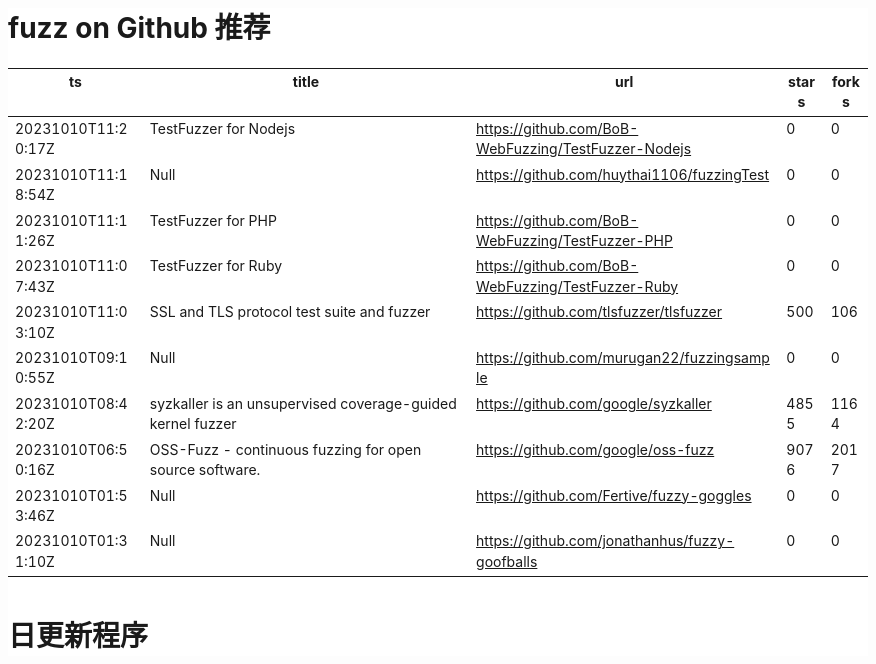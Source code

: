 
# fuzz on Github 推荐
| ts | title | url | stars | forks| 
| --- | --- | --- | --- | ---| 
| 20231010T11:20:17Z | TestFuzzer for Nodejs | https://github.com/BoB-WebFuzzing/TestFuzzer-Nodejs | 0 | 0| 
| 20231010T11:18:54Z | Null | https://github.com/huythai1106/fuzzingTest | 0 | 0| 
| 20231010T11:11:26Z | TestFuzzer for PHP | https://github.com/BoB-WebFuzzing/TestFuzzer-PHP | 0 | 0| 
| 20231010T11:07:43Z | TestFuzzer for Ruby | https://github.com/BoB-WebFuzzing/TestFuzzer-Ruby | 0 | 0| 
| 20231010T11:03:10Z | SSL and TLS protocol test suite and fuzzer | https://github.com/tlsfuzzer/tlsfuzzer | 500 | 106| 
| 20231010T09:10:55Z | Null | https://github.com/murugan22/fuzzingsample | 0 | 0| 
| 20231010T08:42:20Z | syzkaller is an unsupervised coverage-guided kernel fuzzer | https://github.com/google/syzkaller | 4855 | 1164| 
| 20231010T06:50:16Z | OSS-Fuzz - continuous fuzzing for open source software. | https://github.com/google/oss-fuzz | 9076 | 2017| 
| 20231010T01:53:46Z | Null | https://github.com/Fertive/fuzzy-goggles | 0 | 0| 
| 20231010T01:31:10Z | Null | https://github.com/jonathanhus/fuzzy-goofballs | 0 | 0| 



# 日更新程序
